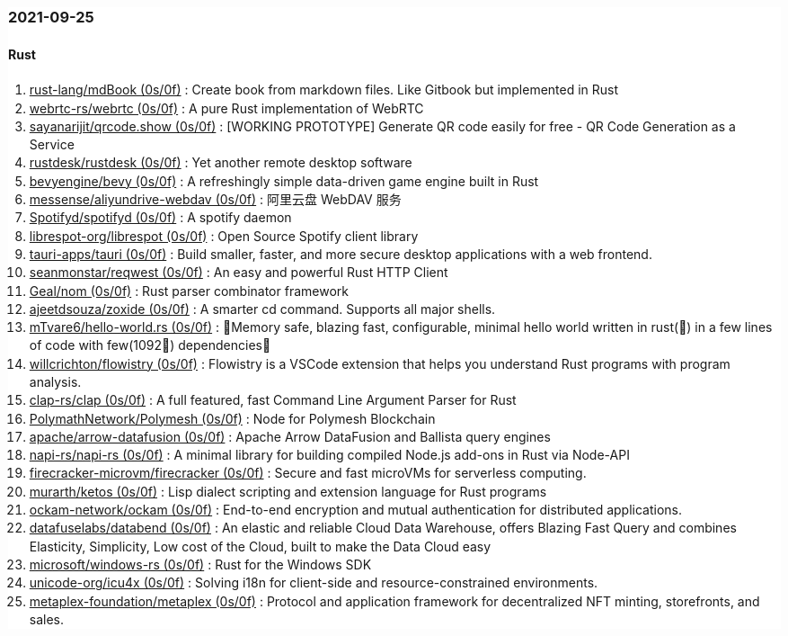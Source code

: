 ### 2021-09-25

#### Rust
1. [rust-lang/mdBook (0s/0f)](https://github.com/rust-lang/mdBook) : Create book from markdown files. Like Gitbook but implemented in Rust
2. [webrtc-rs/webrtc (0s/0f)](https://github.com/webrtc-rs/webrtc) : A pure Rust implementation of WebRTC
3. [sayanarijit/qrcode.show (0s/0f)](https://github.com/sayanarijit/qrcode.show) : [WORKING PROTOTYPE] Generate QR code easily for free - QR Code Generation as a Service
4. [rustdesk/rustdesk (0s/0f)](https://github.com/rustdesk/rustdesk) : Yet another remote desktop software
5. [bevyengine/bevy (0s/0f)](https://github.com/bevyengine/bevy) : A refreshingly simple data-driven game engine built in Rust
6. [messense/aliyundrive-webdav (0s/0f)](https://github.com/messense/aliyundrive-webdav) : 阿里云盘 WebDAV 服务
7. [Spotifyd/spotifyd (0s/0f)](https://github.com/Spotifyd/spotifyd) : A spotify daemon
8. [librespot-org/librespot (0s/0f)](https://github.com/librespot-org/librespot) : Open Source Spotify client library
9. [tauri-apps/tauri (0s/0f)](https://github.com/tauri-apps/tauri) : Build smaller, faster, and more secure desktop applications with a web frontend.
10. [seanmonstar/reqwest (0s/0f)](https://github.com/seanmonstar/reqwest) : An easy and powerful Rust HTTP Client
11. [Geal/nom (0s/0f)](https://github.com/Geal/nom) : Rust parser combinator framework
12. [ajeetdsouza/zoxide (0s/0f)](https://github.com/ajeetdsouza/zoxide) : A smarter cd command. Supports all major shells.
13. [mTvare6/hello-world.rs (0s/0f)](https://github.com/mTvare6/hello-world.rs) : 🚀Memory safe, blazing fast, configurable, minimal hello world written in rust(🚀) in a few lines of code with few(1092🚀) dependencies🚀
14. [willcrichton/flowistry (0s/0f)](https://github.com/willcrichton/flowistry) : Flowistry is a VSCode extension that helps you understand Rust programs with program analysis.
15. [clap-rs/clap (0s/0f)](https://github.com/clap-rs/clap) : A full featured, fast Command Line Argument Parser for Rust
16. [PolymathNetwork/Polymesh (0s/0f)](https://github.com/PolymathNetwork/Polymesh) : Node for Polymesh Blockchain
17. [apache/arrow-datafusion (0s/0f)](https://github.com/apache/arrow-datafusion) : Apache Arrow DataFusion and Ballista query engines
18. [napi-rs/napi-rs (0s/0f)](https://github.com/napi-rs/napi-rs) : A minimal library for building compiled Node.js add-ons in Rust via Node-API
19. [firecracker-microvm/firecracker (0s/0f)](https://github.com/firecracker-microvm/firecracker) : Secure and fast microVMs for serverless computing.
20. [murarth/ketos (0s/0f)](https://github.com/murarth/ketos) : Lisp dialect scripting and extension language for Rust programs
21. [ockam-network/ockam (0s/0f)](https://github.com/ockam-network/ockam) : End-to-end encryption and mutual authentication for distributed applications.
22. [datafuselabs/databend (0s/0f)](https://github.com/datafuselabs/databend) : An elastic and reliable Cloud Data Warehouse, offers Blazing Fast Query and combines Elasticity, Simplicity, Low cost of the Cloud, built to make the Data Cloud easy
23. [microsoft/windows-rs (0s/0f)](https://github.com/microsoft/windows-rs) : Rust for the Windows SDK
24. [unicode-org/icu4x (0s/0f)](https://github.com/unicode-org/icu4x) : Solving i18n for client-side and resource-constrained environments.
25. [metaplex-foundation/metaplex (0s/0f)](https://github.com/metaplex-foundation/metaplex) : Protocol and application framework for decentralized NFT minting, storefronts, and sales.
